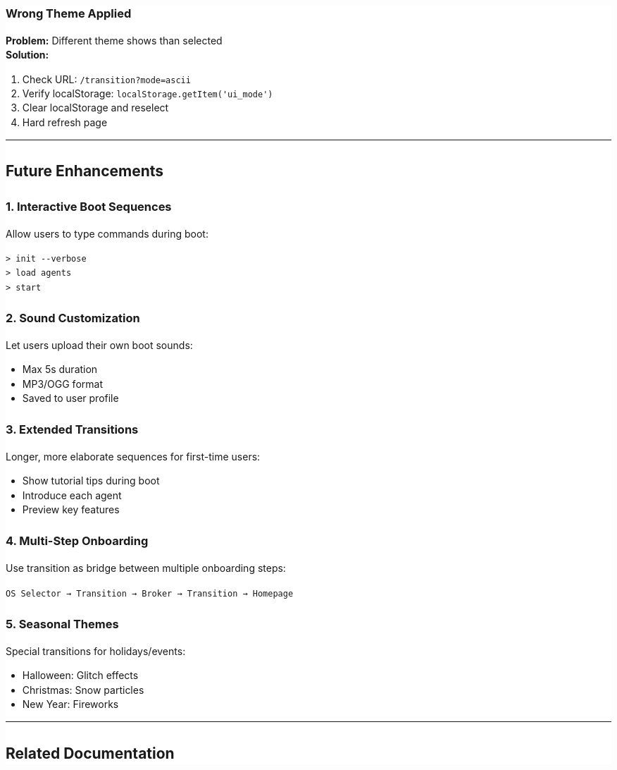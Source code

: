 ### Wrong Theme Applied

**Problem:** Different theme shows than selected  
**Solution:**
1. Check URL: `/transition?mode=ascii`
2. Verify localStorage: `localStorage.getItem('ui_mode')`
3. Clear localStorage and reselect
4. Hard refresh page

---

## Future Enhancements

### 1. Interactive Boot Sequences

Allow users to type commands during boot:
```
> init --verbose
> load agents
> start
```

### 2. Sound Customization

Let users upload their own boot sounds:
- Max 5s duration
- MP3/OGG format
- Saved to user profile

### 3. Extended Transitions

Longer, more elaborate sequences for first-time users:
- Show tutorial tips during boot
- Introduce each agent
- Preview key features

### 4. Multi-Step Onboarding

Use transition as bridge between multiple onboarding steps:
```
OS Selector → Transition → Broker → Transition → Homepage
```

### 5. Seasonal Themes

Special transitions for holidays/events:
- Halloween: Glitch effects
- Christmas: Snow particles
- New Year: Fireworks

---

## Related Documentation
